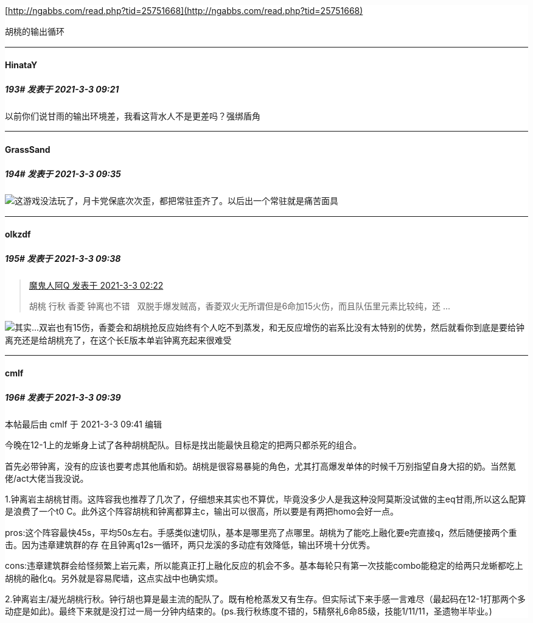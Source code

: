 
[http://ngabbs.com/read.php?tid=25751668](http://ngabbs.com/read.php?tid=25751668)

胡桃的输出循环


*****

####  HinataY  
##### 193#       发表于 2021-3-3 09:21


以前你们说甘雨的输出环境差，我看这背水人不是更差吗？强绑盾角


*****

####  GrassSand  
##### 194#       发表于 2021-3-3 09:35


<img src="https://static.saraba1st.com/image/smiley/face2017/125.png" referrerpolicy="no-referrer">这游戏没法玩了，月卡党保底次次歪，都把常驻歪齐了。以后出一个常驻就是痛苦面具


*****

####  olkzdf  
##### 195#       发表于 2021-3-3 09:38


<blockquote><a href="httphttps://bbs.saraba1st.com/2b/forum.php?mod=redirect&amp;goto=findpost&amp;pid=50492362&amp;ptid=1990766" target="_blank">魔鬼人阿Q 发表于 2021-3-3 02:22</a>

胡桃 行秋 香菱 钟离也不错   双脱手爆发贼高，香菱双火无所谓但是6命加15火伤，而且队伍里元素比较纯，还 ...</blockquote>
<img src="https://static.saraba1st.com/image/smiley/face2017/068.png" referrerpolicy="no-referrer">其实...双岩也有15伤，香菱会和胡桃抢反应始终有个人吃不到蒸发，和无反应增伤的岩系比没有太特别的优势，然后就看你到底是要给钟离充还是给胡桃充了，在这个长E版本单岩钟离充起来很难受


*****

####  cmlf  
##### 196#       发表于 2021-3-3 09:39


 本帖最后由 cmlf 于 2021-3-3 09:41 编辑 

今晚在12-1上的龙蜥身上试了各种胡桃配队。目标是找出能最快且稳定的把两只都杀死的组合。

首先必带钟离，没有的应该也要考虑其他盾和奶。胡桃是很容易暴毙的角色，尤其打高爆发单体的时候千万别指望自身大招的奶。当然氪佬/act大佬当我没说。

1.钟离岩主胡桃甘雨。这阵容我也推荐了几次了，仔细想来其实也不算优，毕竟没多少人是我这种没阿莫斯没试做的主eq甘雨,所以这么配算是浪费了一个t0 C。此外这个阵容胡桃和钟离都算主c，输出可以很高，所以要是有两把homo会好一点。

pros:这个阵容最快45s，平均50s左右。手感类似速切队，基本是哪里亮了点哪里。胡桃为了能吃上融化要e完直接q，然后随便接两个重击。因为违章建筑群的存
在且钟离q12s一循环，两只龙溪的多动症有效降低，输出环境十分优秀。

cons:违章建筑群会给怪频繁上岩元素，所以能真正打上融化反应的机会不多。基本每轮只有第一次技能combo能稳定的给两只龙蜥都吃上胡桃的融化q。另外就是容易爬墙，这点实战中也确实烦。


2.钟离岩主/凝光胡桃行秋。钟行胡也算是最主流的配队了。既有枪枪蒸发又有生存。但实际试下来手感一言难尽（最起码在12-1打那两个多动症是如此)。最终下来就是没打过一局一分钟内结束的。(ps.我行秋练度不错的，5精祭礼6命85级，技能1/11/11，圣遗物半毕业。)
